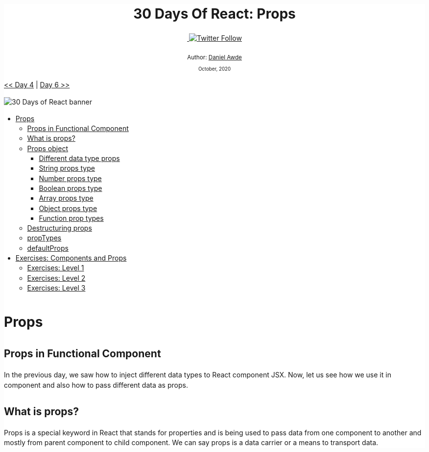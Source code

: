 <div align="center">
  <h1> 30 Days Of React: Props </h1>
  <a class="header-badge" target="_blank" href="https://www.linkedin.com/in/DanielAwde9/">
  <img src=""badge/style--5eba00.svg?label=LinkedIn&logo=linkedin&style=social">
  </a>
  <a class="header-badge" target="_blank" href="https://twitter.com/DanielAwde9">
  <img alt="Twitter Follow" src="https://img.shields.io/twitter/follow/DanielAwde9?style=social">
  </a>

<sub>Author:
<a href="https://www.linkedin.com/in/DanielAwde9/" target="_blank">Daniel Awde</a><br>
<small> October, 2020</small>
</sub>

</div>

[<< Day 4](../04_Day_Component/04_components.md) | [Day 6 >>](../06_Day_Map_List_Keys/06_map_list_keys.md)

![30 Days of React banner](../images/30_days_of_react_banner_day_5.jpg)

- [Props](#props)
  - [Props in Functional Component](#props-in-functional-component)
  - [What is props?](#what-is-props)
  - [Props object](#props-object)
    - [Different data type props](#different-data-type-props)
    - [String props type](#string-props-type)
    - [Number props type](#number-props-type)
    - [Boolean props type](#boolean-props-type)
    - [Array props type](#array-props-type)
    - [Object props type](#object-props-type)
    - [Function prop types](#function-prop-types)
  - [Destructuring props](#destructuring-props)
  - [propTypes](#proptypes)
  - [defaultProps](#defaultprops)
- [Exercises: Components and Props](#exercises-components-and-props)
  - [Exercises: Level 1](#exercises-level-1)
  - [Exercises: Level 2](#exercises-level-2)
  - [Exercises: Level 3](#exercises-level-3)

# Props

## Props in Functional Component

In the previous day, we saw how to inject different data types to React component JSX. Now, let us see how we use it in component and also how to pass different data as props.

## What is props?

Props is a special keyword in React that stands for properties and is being used to pass data from one component to another and mostly from parent component to child component. We can say props is a data carrier or a means to transport data.
